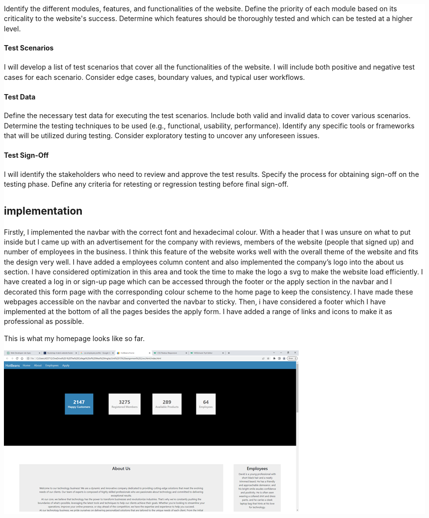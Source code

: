 Identify the different modules, features, and functionalities of the website. Define the priority of each module based on its criticality to the website's success. Determine which features should be thoroughly tested and which can be tested at a higher level.

#### Test Scenarios

I will develop a list of test scenarios that cover all the functionalities of the website. I will include both positive and negative test cases for each scenario. Consider edge cases, boundary values, and typical user workflows.

#### Test Data

Define the necessary test data for executing the test scenarios. Include both valid and invalid data to cover various scenarios. Determine the testing techniques to be used (e.g., functional, usability, performance). Identify any specific tools or frameworks that will be utilized during testing. Consider exploratory testing to uncover any unforeseen issues.

#### Test Sign-Off

I will identify the stakeholders who need to review and approve the test results. Specify the process for obtaining sign-off on the testing phase. Define any criteria for retesting or regression testing before final sign-off.

## implementation

Firstly, I implemented the navbar with the correct font and hexadecimal colour. With a header that I was unsure on what to put inside but I came up with an advertisement for the company with reviews, members of the website (people that signed up) and number of employees in the business. I think this feature of the website works well with the overall theme of the website and fits the design very well.
I have added a employees column content and also implemented the company’s logo into the about us section. I have considered optimization in this area and took the time to make the logo a svg to make the website load efficiently.
I have created a log in or sign-up page which can be accessed through the footer or the apply section in the navbar and I decorated this form page with the corresponding colour scheme to the home page to keep the consistency.
I have made these webpages accessible on the navbar and converted the navbar to sticky.
Then, i have considered a footer which I have implemented at the bottom of all the pages besides the apply form. I have added a range of links and icons to make it as professional as possible.


This is what my homepage looks like so far.

![Alt text](../static/Picture2.png)
